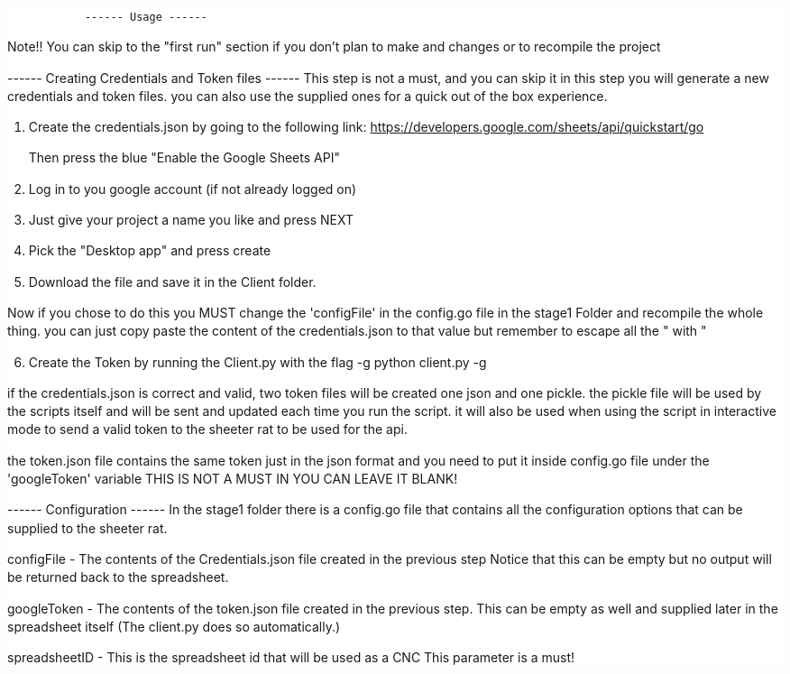 		
		
				------ Usage ------
				
				
				
Note!! You can skip to the "first run" section
if you don’t plan to make and changes or to recompile the project
	
------ Creating Credentials and Token files ------
This step is not a must, and you can skip it
in this step you will generate a new credentials and 
token files. you can also use the supplied ones for a quick
out of the box experience.

1. Create the credentials.json by going to the following link:
   https://developers.google.com/sheets/api/quickstart/go

   Then press the blue 
   "Enable the Google Sheets API"

2. Log in to you google account (if not already logged on)
3. Just give your project a name you like and press NEXT
4. Pick the "Desktop app" and press create
5. Download the file and save it in the Client folder.

Now if you chose to do this you MUST change the 'configFile' in the config.go
file in the stage1 Folder and recompile the whole thing.
you can just copy paste the content of the credentials.json to that value
but remember to escape all the " with \"


6. Create the Token by running the Client.py with the flag -g
	python client.py -g

if the credentials.json is correct and valid, two token files will be created
one json and one pickle.
the pickle file will be used by the scripts itself and will be sent and updated 
each time you run the script.
it will also be used when using the script in interactive mode to send a valid
token to the sheeter rat to be used for the api.

the token.json file contains the same token just in the json format and you 
need to put it inside config.go file under the 'googleToken' variable
THIS IS NOT A MUST IN YOU CAN LEAVE IT BLANK!

------ Configuration ------
In the stage1 folder there is a config.go file that contains all the configuration
options that can be supplied to the sheeter rat.

configFile - The contents of the Credentials.json file created in the previous step
			 Notice that this can be empty but no output will be returned back to the
			 spreadsheet.
			 
googleToken - The contents of the token.json file created in the previous step.
			  This can be empty as well and supplied later in the spreadsheet itself 
			  (The client.py does so automatically.)
			  
spreadsheetID - This is the spreadsheet id that will be used as a CNC
				This parameter is a must!
